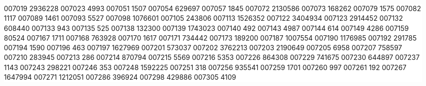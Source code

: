 007019 2936228
007023 4993
007051 1507
007054 629697
007057 1845
007072 2130586
007073 168262
007079 1575
007082 1117
007089 1461
007093 5527
007098 1076601
007105 243806
007113 1526352
007122 3404934
007123 2914452
007132 608440
007133 943
007135 525
007138 132300
007139 1743023
007140 492
007143 4987
007144 614
007149 4286
007159 80524
007167 1711
007168 763928
007170 1617
007171 734442
007173 189200
007187 1007554
007190 1176985
007192 291785
007194 1590
007196 463
007197 1627969
007201 573037
007202 3762213
007203 2190649
007205 6958
007207 758597
007210 283945
007213 286
007214 870794
007215 5569
007216 5353
007226 864308
007229 741675
007230 644897
007237 1143
007243 298221
007246 353
007248 1592225
007251 318
007256 935541
007259 1701
007260 997
007261 192
007267 1647994
007271 1212051
007286 396924
007298 429886
007305 4109
